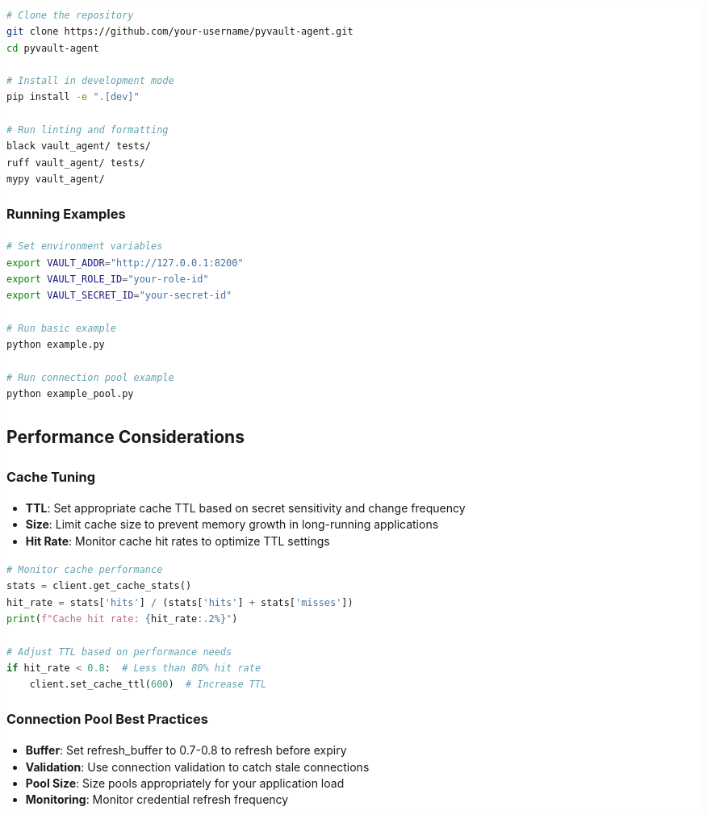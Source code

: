 ```bash
# Clone the repository
git clone https://github.com/your-username/pyvault-agent.git
cd pyvault-agent

# Install in development mode
pip install -e ".[dev]"

# Run linting and formatting
black vault_agent/ tests/
ruff vault_agent/ tests/
mypy vault_agent/
```

### Running Examples

```bash
# Set environment variables
export VAULT_ADDR="http://127.0.0.1:8200"
export VAULT_ROLE_ID="your-role-id"
export VAULT_SECRET_ID="your-secret-id"

# Run basic example
python example.py

# Run connection pool example
python example_pool.py
```

## Performance Considerations

### Cache Tuning

- **TTL**: Set appropriate cache TTL based on secret sensitivity and change frequency
- **Size**: Limit cache size to prevent memory growth in long-running applications
- **Hit Rate**: Monitor cache hit rates to optimize TTL settings

```python
# Monitor cache performance
stats = client.get_cache_stats()
hit_rate = stats['hits'] / (stats['hits'] + stats['misses'])
print(f"Cache hit rate: {hit_rate:.2%}")

# Adjust TTL based on performance needs
if hit_rate < 0.8:  # Less than 80% hit rate
    client.set_cache_ttl(600)  # Increase TTL
```

### Connection Pool Best Practices

- **Buffer**: Set refresh_buffer to 0.7-0.8 to refresh before expiry
- **Validation**: Use connection validation to catch stale connections
- **Pool Size**: Size pools appropriately for your application load
- **Monitoring**: Monitor credential refresh frequency
